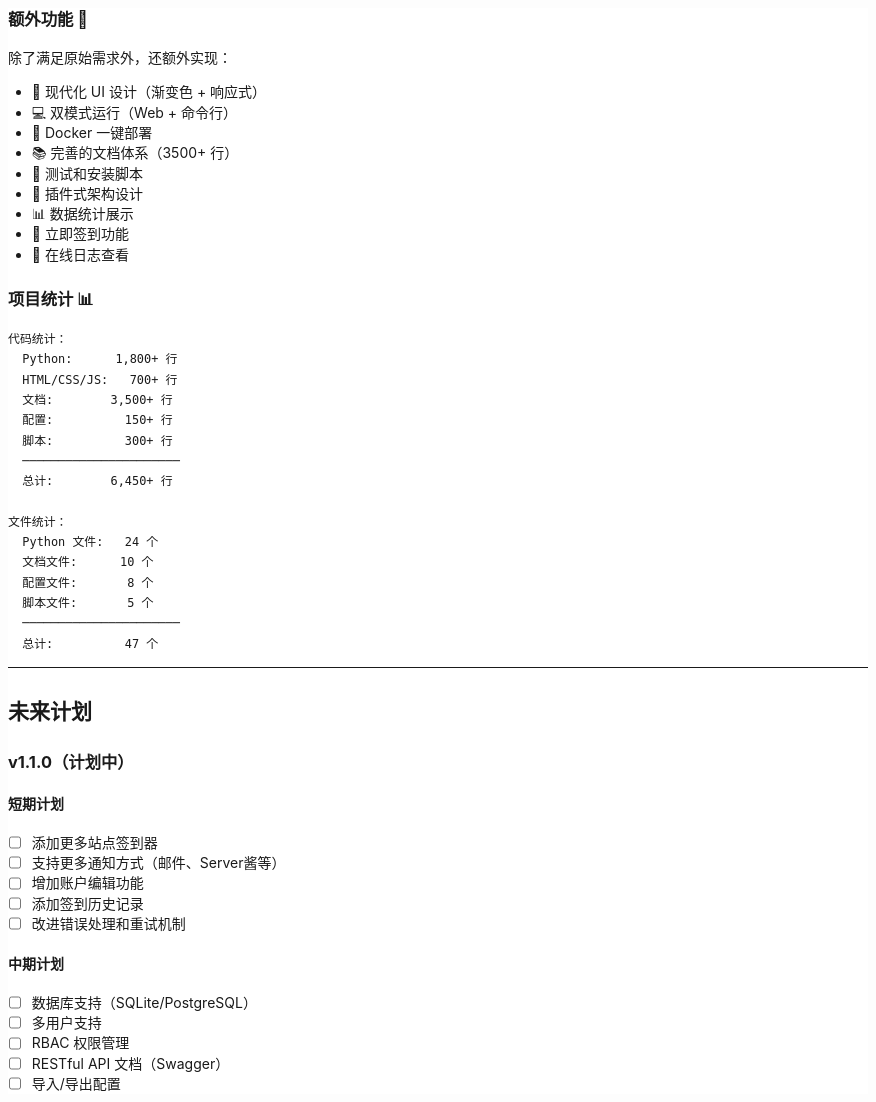 ### 额外功能 🎁

除了满足原始需求外，还额外实现：

- 🎨 现代化 UI 设计（渐变色 + 响应式）
- 💻 双模式运行（Web + 命令行）
- 🔧 Docker 一键部署
- 📚 完善的文档体系（3500+ 行）
- 🧪 测试和安装脚本
- 🔌 插件式架构设计
- 📊 数据统计展示
- 🚀 立即签到功能
- 📝 在线日志查看

### 项目统计 📊

```
代码统计：
  Python:      1,800+ 行
  HTML/CSS/JS:   700+ 行
  文档:        3,500+ 行
  配置:          150+ 行
  脚本:          300+ 行
  ──────────────────────
  总计:        6,450+ 行

文件统计：
  Python 文件:   24 个
  文档文件:      10 个
  配置文件:       8 个
  脚本文件:       5 个
  ──────────────────────
  总计:          47 个
```

---

## 未来计划

### v1.1.0（计划中）

#### 短期计划
- [ ] 添加更多站点签到器
- [ ] 支持更多通知方式（邮件、Server酱等）
- [ ] 增加账户编辑功能
- [ ] 添加签到历史记录
- [ ] 改进错误处理和重试机制

#### 中期计划
- [ ] 数据库支持（SQLite/PostgreSQL）
- [ ] 多用户支持
- [ ] RBAC 权限管理
- [ ] RESTful API 文档（Swagger）
- [ ] 导入/导出配置
